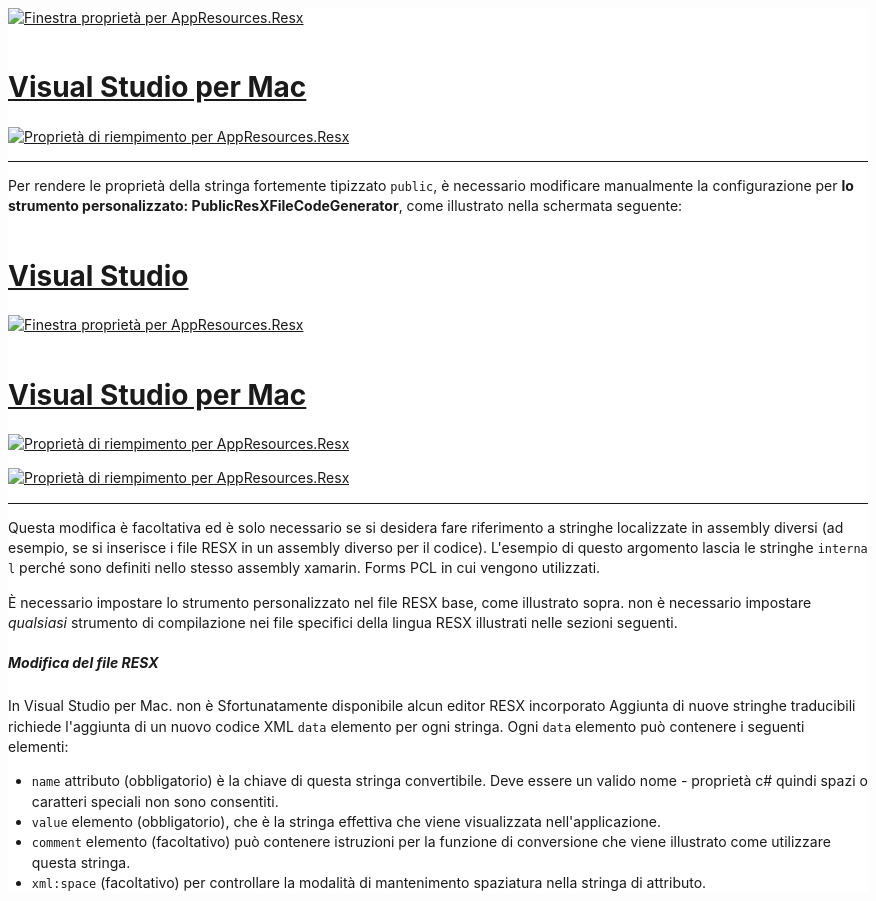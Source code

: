 [![](localization-images/vs-resx-internal-sml.png "Finestra proprietà per AppResources.Resx")](localization-images/vs-resx-internal.png#lightbox)

# <a name="visual-studio-for-mactabvsmac"></a>[Visual Studio per Mac](#tab/vsmac)

[![](localization-images/xs-resx-internal-sml.png "Proprietà di riempimento per AppResources.Resx")](localization-images/xs-resx-internal.png#lightbox)

-----

Per rendere le proprietà della stringa fortemente tipizzato `public`, è necessario modificare manualmente la configurazione per **lo strumento personalizzato: PublicResXFileCodeGenerator**, come illustrato nella schermata seguente:


# <a name="visual-studiotabvswin"></a>[Visual Studio](#tab/vswin)

[![](localization-images/vs-resx-public-sml.png "Finestra proprietà per AppResources.Resx")](localization-images/vs-resx-public.png#lightbox)

# <a name="visual-studio-for-mactabvsmac"></a>[Visual Studio per Mac](#tab/vsmac)

[![](localization-images/xs-resx-internal-sml.png "Proprietà di riempimento per AppResources.Resx")](localization-images/xs-resx-internal.png#lightbox)


[![](localization-images/xs-resx-public-sml.png "Proprietà di riempimento per AppResources.Resx")](localization-images/xs-resx-public.png#lightbox)

-----

Questa modifica è facoltativa ed è solo necessario se si desidera fare riferimento a stringhe localizzate in assembly diversi (ad esempio, se si inserisce i file RESX in un assembly diverso per il codice). L'esempio di questo argomento lascia le stringhe `internal` perché sono definiti nello stesso assembly xamarin. Forms PCL in cui vengono utilizzati.

È necessario impostare lo strumento personalizzato nel file RESX base, come illustrato sopra. non è necessario impostare *qualsiasi* strumento di compilazione nei file specifici della lingua RESX illustrati nelle sezioni seguenti.

##### <a name="editing-the-resx-file"></a>Modifica del file RESX

In Visual Studio per Mac. non è Sfortunatamente disponibile alcun editor RESX incorporato Aggiunta di nuove stringhe traducibili richiede l'aggiunta di un nuovo codice XML `data` elemento per ogni stringa. Ogni `data` elemento può contenere i seguenti elementi:

* `name` attributo (obbligatorio) è la chiave di questa stringa convertibile. Deve essere un valido nome - proprietà c# quindi spazi o caratteri speciali non sono consentiti.
* `value` elemento (obbligatorio), che è la stringa effettiva che viene visualizzata nell'applicazione.
* `comment` elemento (facoltativo) può contenere istruzioni per la funzione di conversione che viene illustrato come utilizzare questa stringa.
* `xml:space` (facoltativo) per controllare la modalità di mantenimento spaziatura nella stringa di attributo.
